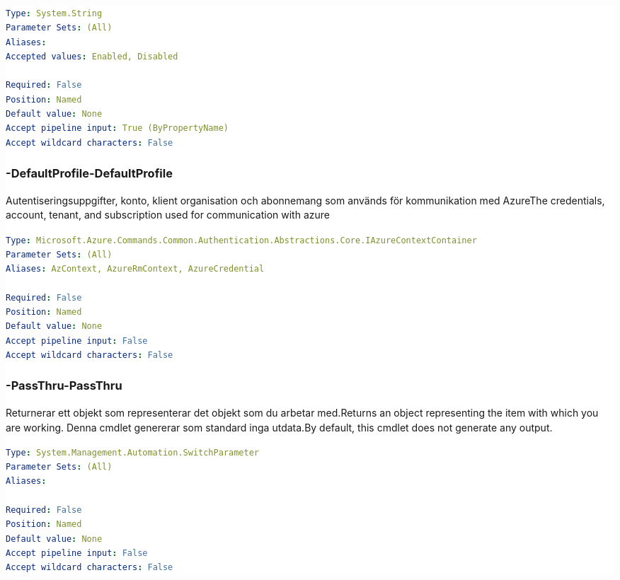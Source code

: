```yaml
Type: System.String
Parameter Sets: (All)
Aliases:
Accepted values: Enabled, Disabled

Required: False
Position: Named
Default value: None
Accept pipeline input: True (ByPropertyName)
Accept wildcard characters: False
```

### <span data-ttu-id="bb45f-123">-DefaultProfile</span><span class="sxs-lookup"><span data-stu-id="bb45f-123">-DefaultProfile</span></span>
<span data-ttu-id="bb45f-124">Autentiseringsuppgifter, konto, klient organisation och abonnemang som används för kommunikation med Azure</span><span class="sxs-lookup"><span data-stu-id="bb45f-124">The credentials, account, tenant, and subscription used for communication with azure</span></span>

```yaml
Type: Microsoft.Azure.Commands.Common.Authentication.Abstractions.Core.IAzureContextContainer
Parameter Sets: (All)
Aliases: AzContext, AzureRmContext, AzureCredential

Required: False
Position: Named
Default value: None
Accept pipeline input: False
Accept wildcard characters: False
```

### <span data-ttu-id="bb45f-125">-PassThru</span><span class="sxs-lookup"><span data-stu-id="bb45f-125">-PassThru</span></span>
<span data-ttu-id="bb45f-126">Returnerar ett objekt som representerar det objekt som du arbetar med.</span><span class="sxs-lookup"><span data-stu-id="bb45f-126">Returns an object representing the item with which you are working.</span></span>
<span data-ttu-id="bb45f-127">Denna cmdlet genererar som standard inga utdata.</span><span class="sxs-lookup"><span data-stu-id="bb45f-127">By default, this cmdlet does not generate any output.</span></span>

```yaml
Type: System.Management.Automation.SwitchParameter
Parameter Sets: (All)
Aliases:

Required: False
Position: Named
Default value: None
Accept pipeline input: False
Accept wildcard characters: False
```
